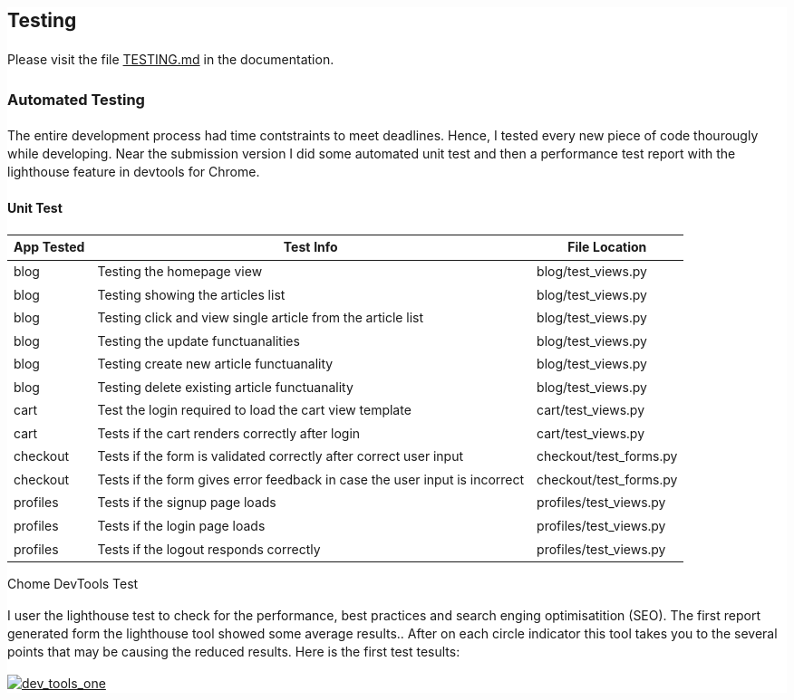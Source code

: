  ## Testing

Please visit the file [TESTING.md](https://github.com/podvistorcheto/football-report/tree/master/documents/TESTING.md)
in the documentation.


### Automated Testing

The entire development process had time contstraints to meet deadlines. Hence, 
I tested every new piece of code thourougly while developing. 
Near the submission version I did some automated unit test and then a 
performance test report with the lighthouse feature in devtools for Chrome.

#### Unit Test

| App Tested    | Test Info     | File Location | 
| ------------- | ------------- | --------------| 
| blog  | Testing the homepage view | blog/test_views.py  |
| blog |  Testing showing the articles list  | blog/test_views.py  |
| blog  | Testing click and view single article from the article list | blog/test_views.py  |
| blog  | Testing the update functuanalities  | blog/test_views.py  |
| blog  | Testing create new article functuanality  | blog/test_views.py  |
| blog  | Testing delete existing article functuanality  | blog/test_views.py|
| cart    | Test the login required to load the cart view template| cart/test_views.py |
| cart    | Tests if the cart renders correctly after login | cart/test_views.py |
| checkout    | Tests if the form is validated correctly after correct user input | checkout/test_forms.py |
| checkout    | Tests if the form gives error feedback in case the user input is incorrect | checkout/test_forms.py  |
| profiles    | Tests if the signup page loads | profiles/test_views.py |
| profiles    | Tests if the login page loads | profiles/test_views.py |
| profiles    | Tests if the logout responds correctly | profiles/test_views.py |


Chome DevTools Test

I user the lighthouse test to check for the performance, best practices and search enging optimisatition (SEO).
The first report generated form the lighthouse tool showed some average results.. 
After on each circle indicator this tool takes you to the several points that may be causing the reduced results. 
Here is the first test tesults:

<a  href="/documnets/lighthouse1.PNG"  target="_blank"><img  src="/documents/lighthouse1.PNG" alt="dev_tools_one"/></a>
